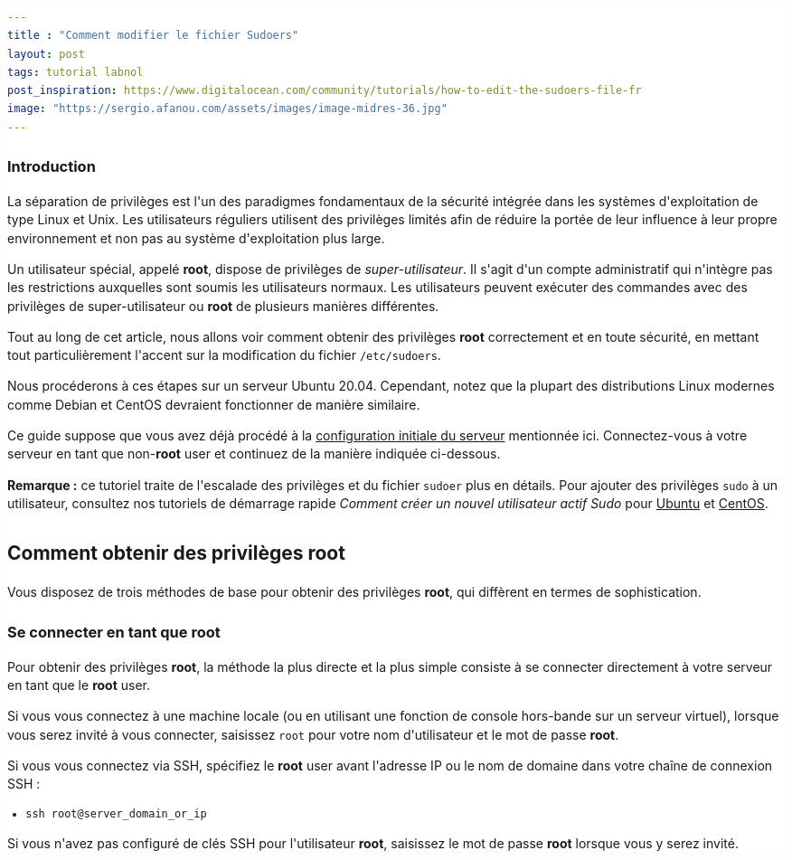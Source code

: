 ```yaml
---
title : "Comment modifier le fichier Sudoers"
layout: post
tags: tutorial labnol
post_inspiration: https://www.digitalocean.com/community/tutorials/how-to-edit-the-sudoers-file-fr
image: "https://sergio.afanou.com/assets/images/image-midres-36.jpg"
---
```


<h3 id="introduction">Introduction</h3>

<p>La séparation de privilèges est l'un des paradigmes fondamentaux de la sécurité intégrée dans les systèmes d'exploitation de type Linux et Unix. Les utilisateurs réguliers utilisent des privilèges limités afin de réduire la portée de leur influence à leur propre environnement et non pas au système d'exploitation plus large.</p>

<p>Un utilisateur spécial, appelé <strong>root</strong>, dispose de privilèges de <em>super-utilisateur</em>. Il s'agit d'un compte administratif qui n'intègre pas les restrictions auxquelles sont soumis les utilisateurs normaux. Les utilisateurs peuvent exécuter des commandes avec des privilèges de super-utilisateur ou <strong>root</strong> de plusieurs manières différentes.</p>

<p>Tout au long de cet article, nous allons voir comment obtenir des privilèges <strong>root</strong> correctement et en toute sécurité, en mettant tout particulièrement l'accent sur la modification du fichier <code>/etc/sudoers</code>.</p>

<p>Nous procéderons à ces étapes sur un serveur Ubuntu 20.04. Cependant, notez que la plupart des distributions Linux modernes comme Debian et CentOS devraient fonctionner de manière similaire.</p>

<p>Ce guide suppose que vous avez déjà procédé à la <a href="https://www.digitalocean.com/community/tutorials/initial-server-setup-with-ubuntu-20-04">configuration initiale du serveur</a> mentionnée ici. Connectez-vous à votre serveur en tant que non-<strong>root</strong> user et continuez de la manière indiquée ci-dessous.</p>

<p><span class='note'><strong>Remarque :</strong> ce tutoriel traite de l'escalade des privilèges et du fichier <code>sudoer</code> plus en détails. Pour ajouter des privilèges <code>sudo</code> à un utilisateur, consultez nos tutoriels de démarrage rapide <em>Comment créer un nouvel utilisateur actif Sudo</em> pour <a href="https://www.digitalocean.com/community/tutorials/how-to-create-a-new-sudo-enabled-user-on-ubuntu-20-04-quickstart">Ubuntu</a> et <a href="https://www.digitalocean.com/community/tutorials/how-to-create-a-new-sudo-enabled-user-on-centos-8-quickstart">CentOS</a>.<br></span></p>

<h2 id="comment-obtenir-des-privilèges-root">Comment obtenir des privilèges root</h2>

<p>Vous disposez de trois méthodes de base pour obtenir des privilèges <strong>root</strong>, qui diffèrent en termes de sophistication.</p>

<h3 id="se-connecter-en-tant-que-root">Se connecter en tant que root</h3>

<p>Pour obtenir des privilèges <strong>root</strong>, la méthode la plus directe et la plus simple consiste à se connecter directement à votre serveur en tant que le <strong>root</strong> user.</p>

<p>Si vous vous connectez à une machine locale (ou en utilisant une fonction de console hors-bande sur un serveur virtuel), lorsque vous serez invité à vous connecter, saisissez <code>root</code> pour votre nom d'utilisateur et le mot de passe <strong>root</strong>.</p>

<p>Si vous vous connectez via SSH, spécifiez le <strong>root</strong> user avant l'adresse IP ou le nom de domaine dans votre chaîne de connexion SSH :</p>
<pre class="code-pre command prefixed"><code class="code-highlight language-bash"><ul class="prefixed"><li class="line" data-prefix="$">ssh root@<span class="highlight">server_domain_or_ip</span>
</li></ul></code></pre>
<p>Si vous n'avez pas configuré de clés SSH pour l'utilisateur <strong>root</strong>, saisissez le mot de passe <strong>root</strong> lorsque vous y serez invité.</p>

